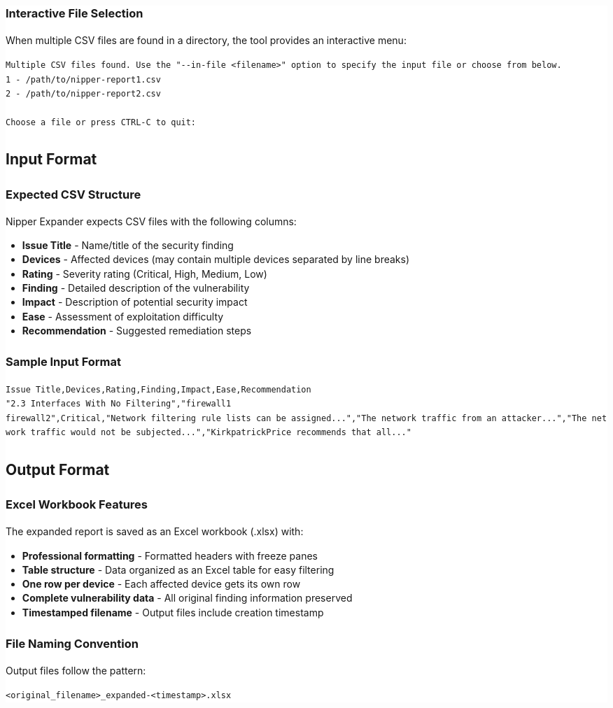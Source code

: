 ### Interactive File Selection

When multiple CSV files are found in a directory, the tool provides an interactive menu:

```
Multiple CSV files found. Use the "--in-file <filename>" option to specify the input file or choose from below.
1 - /path/to/nipper-report1.csv
2 - /path/to/nipper-report2.csv

Choose a file or press CTRL-C to quit:
```

## Input Format

### Expected CSV Structure

Nipper Expander expects CSV files with the following columns:
- **Issue Title** - Name/title of the security finding
- **Devices** - Affected devices (may contain multiple devices separated by line breaks)
- **Rating** - Severity rating (Critical, High, Medium, Low)
- **Finding** - Detailed description of the vulnerability
- **Impact** - Description of potential security impact
- **Ease** - Assessment of exploitation difficulty
- **Recommendation** - Suggested remediation steps

### Sample Input Format

```csv
Issue Title,Devices,Rating,Finding,Impact,Ease,Recommendation
"2.3 Interfaces With No Filtering","firewall1
firewall2",Critical,"Network filtering rule lists can be assigned...","The network traffic from an attacker...","The network traffic would not be subjected...","KirkpatrickPrice recommends that all..."
```

## Output Format

### Excel Workbook Features

The expanded report is saved as an Excel workbook (.xlsx) with:

- **Professional formatting** - Formatted headers with freeze panes
- **Table structure** - Data organized as an Excel table for easy filtering
- **One row per device** - Each affected device gets its own row
- **Complete vulnerability data** - All original finding information preserved
- **Timestamped filename** - Output files include creation timestamp

### File Naming Convention

Output files follow the pattern:
```
<original_filename>_expanded-<timestamp>.xlsx
```
